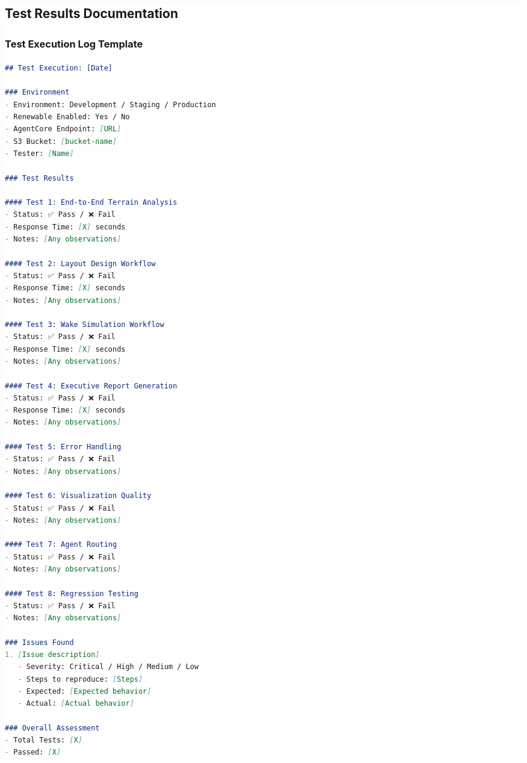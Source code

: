 
## Test Results Documentation

### Test Execution Log Template

```markdown
## Test Execution: [Date]

### Environment
- Environment: Development / Staging / Production
- Renewable Enabled: Yes / No
- AgentCore Endpoint: [URL]
- S3 Bucket: [bucket-name]
- Tester: [Name]

### Test Results

#### Test 1: End-to-End Terrain Analysis
- Status: ✅ Pass / ❌ Fail
- Response Time: [X] seconds
- Notes: [Any observations]

#### Test 2: Layout Design Workflow
- Status: ✅ Pass / ❌ Fail
- Response Time: [X] seconds
- Notes: [Any observations]

#### Test 3: Wake Simulation Workflow
- Status: ✅ Pass / ❌ Fail
- Response Time: [X] seconds
- Notes: [Any observations]

#### Test 4: Executive Report Generation
- Status: ✅ Pass / ❌ Fail
- Response Time: [X] seconds
- Notes: [Any observations]

#### Test 5: Error Handling
- Status: ✅ Pass / ❌ Fail
- Notes: [Any observations]

#### Test 6: Visualization Quality
- Status: ✅ Pass / ❌ Fail
- Notes: [Any observations]

#### Test 7: Agent Routing
- Status: ✅ Pass / ❌ Fail
- Notes: [Any observations]

#### Test 8: Regression Testing
- Status: ✅ Pass / ❌ Fail
- Notes: [Any observations]

### Issues Found
1. [Issue description]
   - Severity: Critical / High / Medium / Low
   - Steps to reproduce: [Steps]
   - Expected: [Expected behavior]
   - Actual: [Actual behavior]

### Overall Assessment
- Total Tests: [X]
- Passed: [X]
```